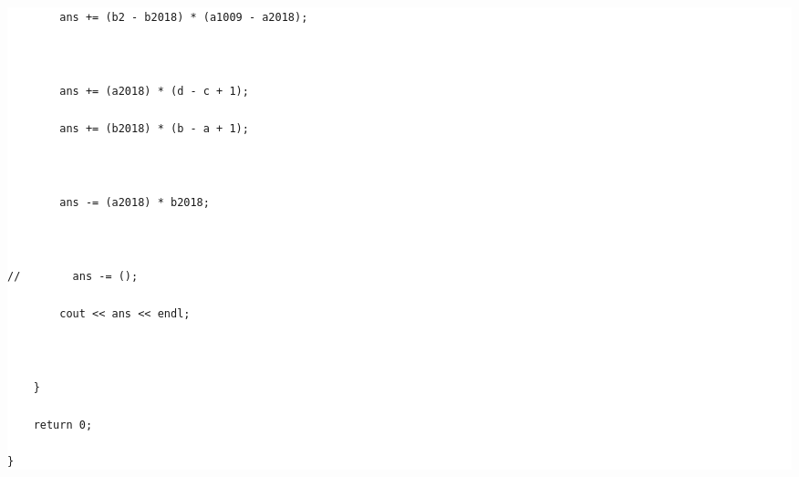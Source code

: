             ans += (b2 - b2018) * (a1009 - a2018);

     

            ans += (a2018) * (d - c + 1);

            ans += (b2018) * (b - a + 1);

     

            ans -= (a2018) * b2018;

     

    //        ans -= ();

            cout << ans << endl;

     

        }

        return 0;

    }

